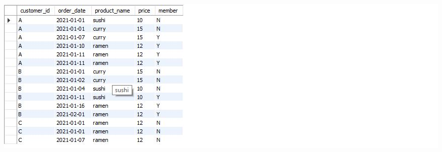 ![image](https://raw.githubusercontent.com/ItsMundo/SQL_Projects/main/Danny%20Mas-8WeekSQLChallenge/Danny's%20Diner%20-Week%201/Images/BonusQ.JPG?token=GHSAT0AAAAAABZW7BPUVG46RJEYDMHZ6ILWY2DZSVA)
